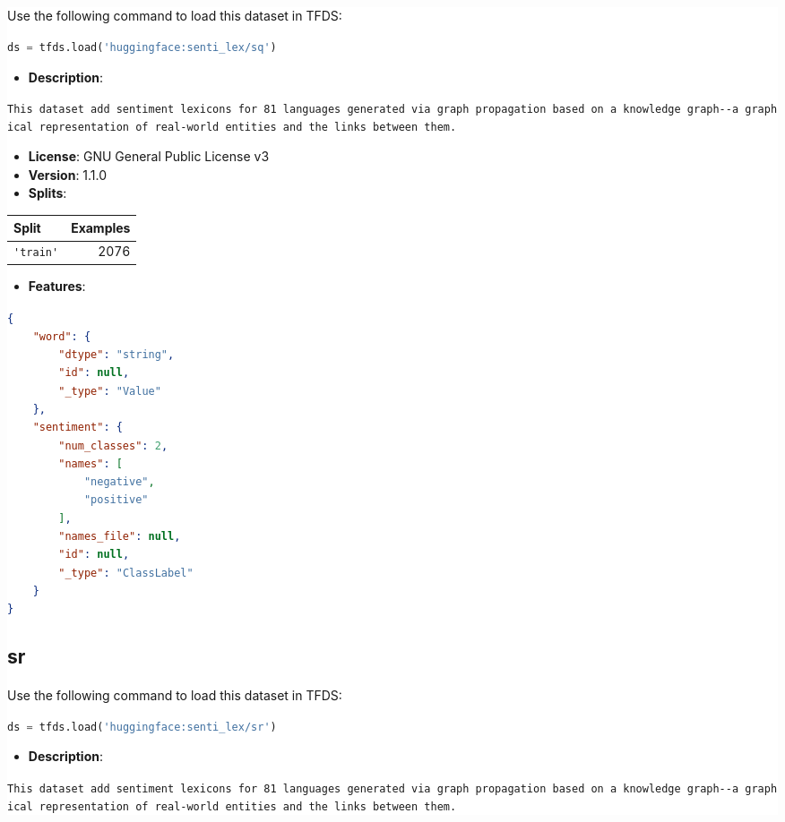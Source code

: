 Use the following command to load this dataset in TFDS:

```python
ds = tfds.load('huggingface:senti_lex/sq')
```

*   **Description**:

```
This dataset add sentiment lexicons for 81 languages generated via graph propagation based on a knowledge graph--a graphical representation of real-world entities and the links between them.
```

*   **License**: GNU General Public License v3
*   **Version**: 1.1.0
*   **Splits**:

Split  | Examples
:----- | -------:
`'train'` | 2076

*   **Features**:

```json
{
    "word": {
        "dtype": "string",
        "id": null,
        "_type": "Value"
    },
    "sentiment": {
        "num_classes": 2,
        "names": [
            "negative",
            "positive"
        ],
        "names_file": null,
        "id": null,
        "_type": "ClassLabel"
    }
}
```



## sr


Use the following command to load this dataset in TFDS:

```python
ds = tfds.load('huggingface:senti_lex/sr')
```

*   **Description**:

```
This dataset add sentiment lexicons for 81 languages generated via graph propagation based on a knowledge graph--a graphical representation of real-world entities and the links between them.
```
